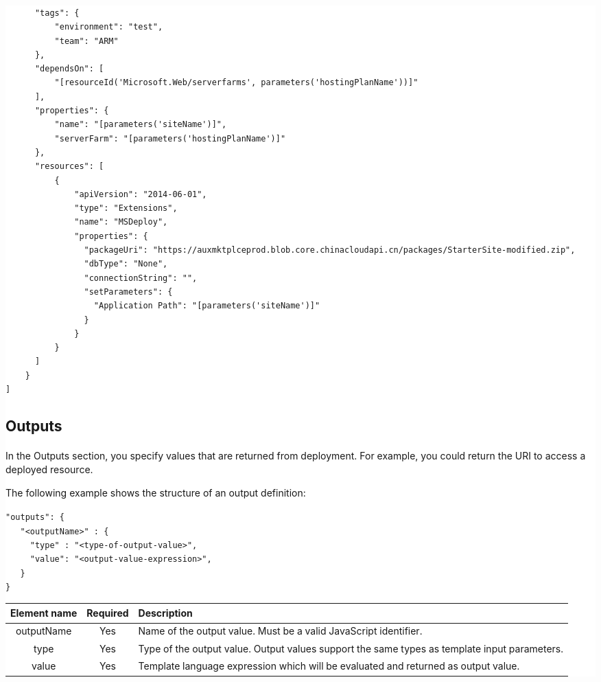           "tags": {
              "environment": "test",
              "team": "ARM"
          },
          "dependsOn": [
              "[resourceId('Microsoft.Web/serverfarms', parameters('hostingPlanName'))]"
          ],
          "properties": {
              "name": "[parameters('siteName')]",
              "serverFarm": "[parameters('hostingPlanName')]"
          },
          "resources": [
              {
                  "apiVersion": "2014-06-01",
                  "type": "Extensions",
                  "name": "MSDeploy",
                  "properties": {
                    "packageUri": "https://auxmktplceprod.blob.core.chinacloudapi.cn/packages/StarterSite-modified.zip",
                    "dbType": "None",
                    "connectionString": "",
                    "setParameters": {
                      "Application Path": "[parameters('siteName')]"
                    }
                  }
              }
          ]
        }
    ]


## Outputs

In the Outputs section, you specify values that are returned from deployment. For example, you could return the URI to access a deployed resource.

The following example shows the structure of an output definition:

    "outputs": {
       "<outputName>" : {
         "type" : "<type-of-output-value>",
         "value": "<output-value-expression>",
       }
    }

| Element name   | Required | Description
| :------------: | :------: | :----------
| outputName     |   Yes    | Name of the output value. Must be a valid JavaScript identifier.
| type           |   Yes    | Type of the output value. Output values support the same types as template input parameters.
| value          |   Yes    | Template language expression which will be evaluated and returned as output value.
